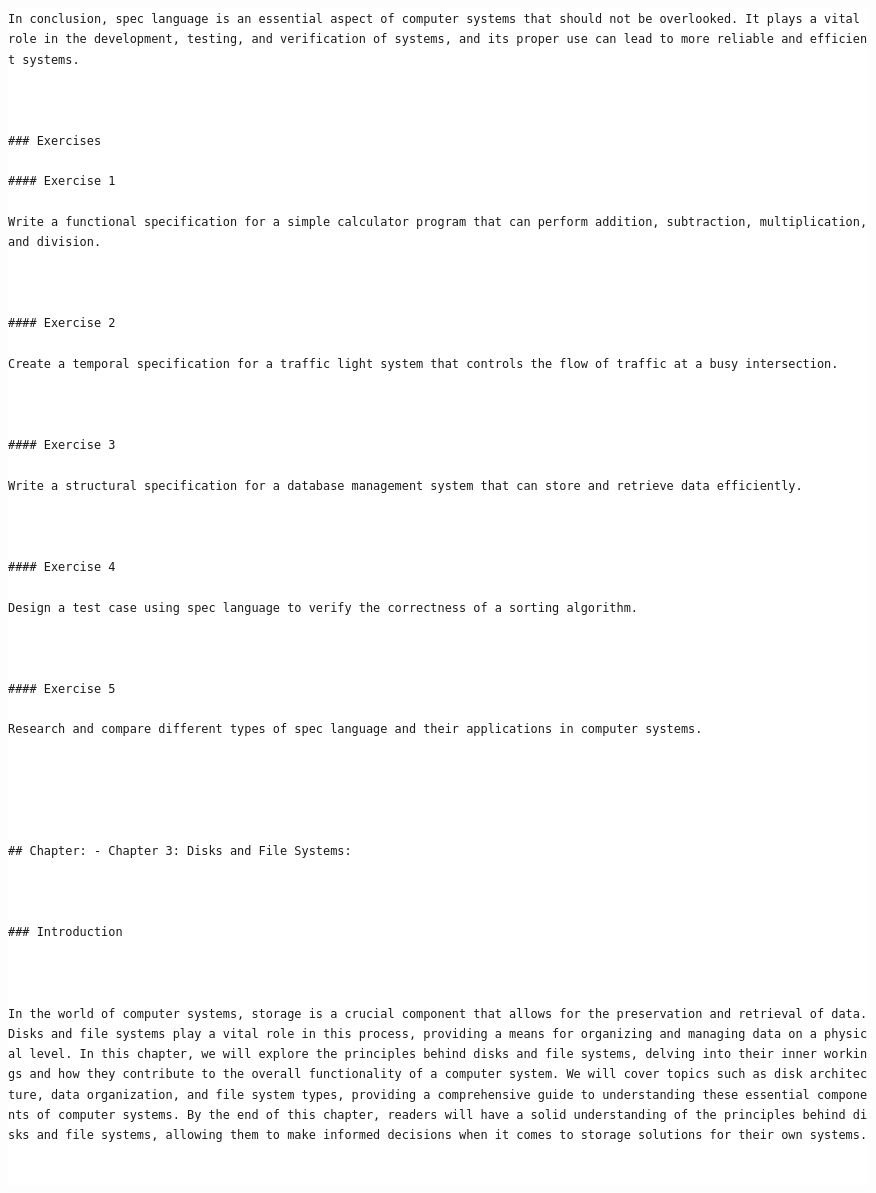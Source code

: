 ```
In conclusion, spec language is an essential aspect of computer systems that should not be overlooked. It plays a vital role in the development, testing, and verification of systems, and its proper use can lead to more reliable and efficient systems.



### Exercises

#### Exercise 1

Write a functional specification for a simple calculator program that can perform addition, subtraction, multiplication, and division.



#### Exercise 2

Create a temporal specification for a traffic light system that controls the flow of traffic at a busy intersection.



#### Exercise 3

Write a structural specification for a database management system that can store and retrieve data efficiently.



#### Exercise 4

Design a test case using spec language to verify the correctness of a sorting algorithm.



#### Exercise 5

Research and compare different types of spec language and their applications in computer systems.





## Chapter: - Chapter 3: Disks and File Systems:



### Introduction



In the world of computer systems, storage is a crucial component that allows for the preservation and retrieval of data. Disks and file systems play a vital role in this process, providing a means for organizing and managing data on a physical level. In this chapter, we will explore the principles behind disks and file systems, delving into their inner workings and how they contribute to the overall functionality of a computer system. We will cover topics such as disk architecture, data organization, and file system types, providing a comprehensive guide to understanding these essential components of computer systems. By the end of this chapter, readers will have a solid understanding of the principles behind disks and file systems, allowing them to make informed decisions when it comes to storage solutions for their own systems.



```